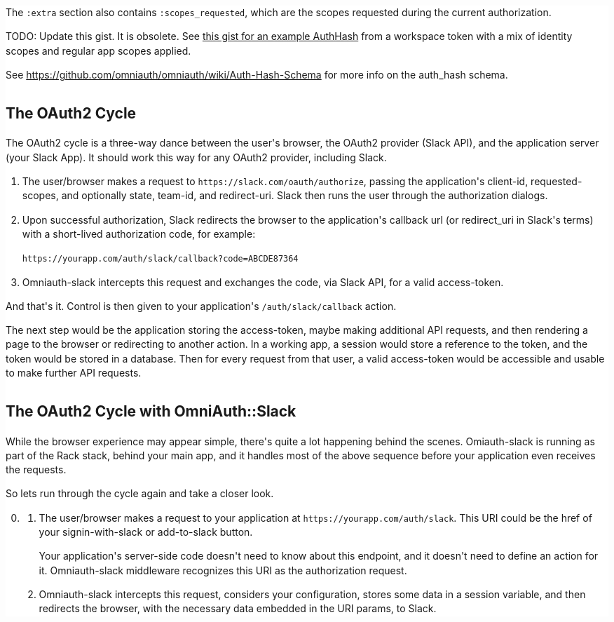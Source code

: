 The `:extra` section also contains `:scopes_requested`, which are the scopes requested during the current authorization.

TODO: Update this gist. It is obsolete.
See [this gist for an example AuthHash](https://gist.github.com/ginjo/3105cf4e975996c9032bb4725f949cd2) from a workspace token with a mix of identity scopes and regular app scopes applied.

See <https://github.com/omniauth/omniauth/wiki/Auth-Hash-Schema> for more info on the auth_hash schema.


## The OAuth2 Cycle

The OAuth2 cycle is a three-way dance between the user's browser, the OAuth2 provider (Slack API), and the application server (your Slack App). It should work this way for any OAuth2 provider, including Slack.

1. The user/browser makes a request to `https://slack.com/oauth/authorize`, passing the application's client-id, requested-scopes, and optionally state, team-id, and redirect-uri. Slack then runs the user through the authorization dialogs.

2. Upon successful authorization, Slack redirects the browser to the application's callback url (or redirect_uri in Slack's terms) with a short-lived authorization code, for example:

   `https://yourapp.com/auth/slack/callback?code=ABCDE87364`
   
3. Omniauth-slack intercepts this request and exchanges the code, via Slack API, for a valid access-token.
   
And that's it. Control is then given to your application's `/auth/slack/callback` action.

The next step would be the application storing the access-token, maybe making additional API requests, and then rendering a page to the browser or redirecting to another action. In a working app, a session would store a reference to the token, and the token would be stored in a database. Then for every request from that user, a valid access-token would be accessible and usable to make further API requests.


## The OAuth2 Cycle with OmniAuth::Slack

While the browser experience may appear simple, there's quite a lot happening behind the scenes. Omiauth-slack is running as part of the Rack stack, behind your main app, and it handles most of the above sequence before your application even receives the requests.

So lets run through the cycle again and take a closer look.

0.
    1.  The user/browser makes a request to your application at `https://yourapp.com/auth/slack`. This URI could be the href of your signin-with-slack or add-to-slack button.
      
        Your application's server-side code doesn't need to know about this endpoint, and it doesn't need to define an action for it. Omniauth-slack middleware recognizes this URI as the authorization request.
        
    2.  Omniauth-slack intercepts this request, considers your configuration, stores some data in a session variable, and then redirects the browser, with the necessary data embedded in the URI params, to Slack.
    